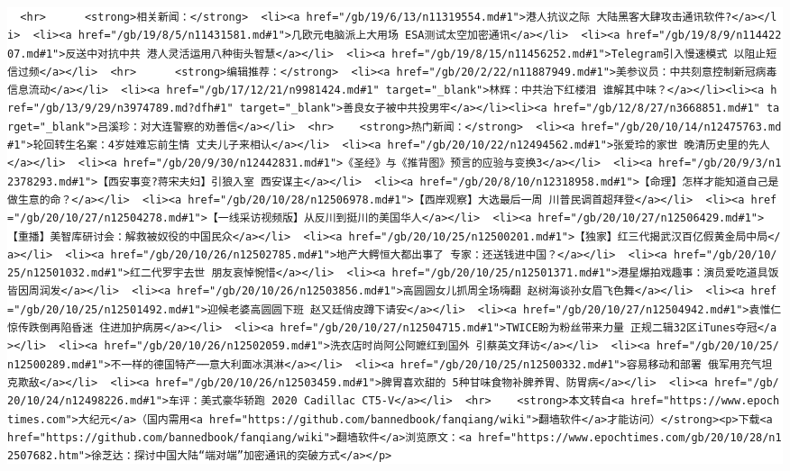   	  <hr>      <strong>相关新闻：</strong>  <li><a href="/gb/19/6/13/n11319554.md#1">港人抗议之际 大陆黑客大肆攻击通讯软件?</a></li>  <li><a href="/gb/19/8/5/n11431581.md#1">几欧元电脑派上大用场 ESA测试太空加密通讯</a></li>  <li><a href="/gb/19/8/9/n11442207.md#1">反送中对抗中共 港人灵活运用八种街头智慧</a></li>  <li><a href="/gb/19/8/15/n11456252.md#1">Telegram引入慢速模式 以阻止短信过频</a></li>  <hr>      <strong>编辑推荐：</strong>  <li><a href="/gb/20/2/22/n11887949.md#1">美参议员：中共刻意控制新冠病毒信息流动</a></li>  <li><a href="/gb/17/12/21/n9981424.md#1" target="_blank">林辉：中共治下红楼泪 谁解其中味？</a></li><li><a href="/gb/13/9/29/n3974789.md?dfh#1" target="_blank">善良女子被中共投男牢</a></li><li><a href="/gb/12/8/27/n3668851.md#1" target="_blank">吕溪珍：对大连警察的劝善信</a></li>  <hr>    <strong>热门新闻：</strong>  <li><a href="/gb/20/10/14/n12475763.md#1">轮回转生名案：4岁娃难忘前生情 丈夫儿子来相认</a></li>  <li><a href="/gb/20/10/22/n12494562.md#1">张爱玲的家世 晚清历史里的先人</a></li>  <li><a href="/gb/20/9/30/n12442831.md#1">《圣经》与《推背图》预言的应验与变换3</a></li>  <li><a href="/gb/20/9/3/n12378293.md#1">【西安事变?蒋宋夫妇】引狼入室 西安谋主</a></li>  <li><a href="/gb/20/8/10/n12318958.md#1">【命理】怎样才能知道自己是做生意的命？</a></li>  <li><a href="/gb/20/10/28/n12506978.md#1">【西岸观察】大选最后一周 川普民调首超拜登</a></li>  <li><a href="/gb/20/10/27/n12504278.md#1">【一线采访视频版】从反川到挺川的美国华人</a></li>  <li><a href="/gb/20/10/27/n12506429.md#1">【重播】美智库研讨会：解救被奴役的中国民众</a></li>  <li><a href="/gb/20/10/25/n12500201.md#1">【独家】红三代揭武汉百亿假黄金局中局</a></li>  <li><a href="/gb/20/10/26/n12502785.md#1">地产大鳄恒大都出事了 专家：还送钱进中国？</a></li>  <li><a href="/gb/20/10/25/n12501032.md#1">红二代罗宇去世 朋友哀悼惋惜</a></li>  <li><a href="/gb/20/10/25/n12501371.md#1">港星爆拍戏趣事：演员爱吃道具饭皆因周润发</a></li>  <li><a href="/gb/20/10/26/n12503856.md#1">高圆圆女儿抓周全场嗨翻 赵树海谈孙女眉飞色舞</a></li>  <li><a href="/gb/20/10/25/n12501492.md#1">迎候老婆高圆圆下班 赵又廷俏皮蹲下请安</a></li>  <li><a href="/gb/20/10/27/n12504942.md#1">袁惟仁惊传跌倒再陷昏迷 住进加护病房</a></li>  <li><a href="/gb/20/10/27/n12504715.md#1">TWICE盼为粉丝带来力量 正规二辑32区iTunes夺冠</a></li>  <li><a href="/gb/20/10/26/n12502059.md#1">洗衣店时尚阿公阿嬷红到国外 引蔡英文拜访</a></li>  <li><a href="/gb/20/10/25/n12500289.md#1">不一样的德国特产──意大利面冰淇淋</a></li>  <li><a href="/gb/20/10/25/n12500332.md#1">容易移动和部署 俄军用充气坦克欺敌</a></li>  <li><a href="/gb/20/10/26/n12503459.md#1">脾胃喜欢甜的 5种甘味食物补脾养胃、防胃病</a></li>  <li><a href="/gb/20/10/24/n12498226.md#1">车评：美式豪华轿跑 2020 Cadillac CT5-V</a></li>  <hr>    <strong>本文转自<a href="https://www.epochtimes.com">大纪元</a>（国内需用<a href="https://github.com/bannedbook/fanqiang/wiki">翻墙软件</a>才能访问）</strong><p>下载<a href="https://github.com/bannedbook/fanqiang/wiki">翻墙软件</a>浏览原文：<a href="https://www.epochtimes.com/gb/20/10/28/n12507682.htm">徐芝达：探讨中国大陆“端对端”加密通讯的突破方式</a></p>